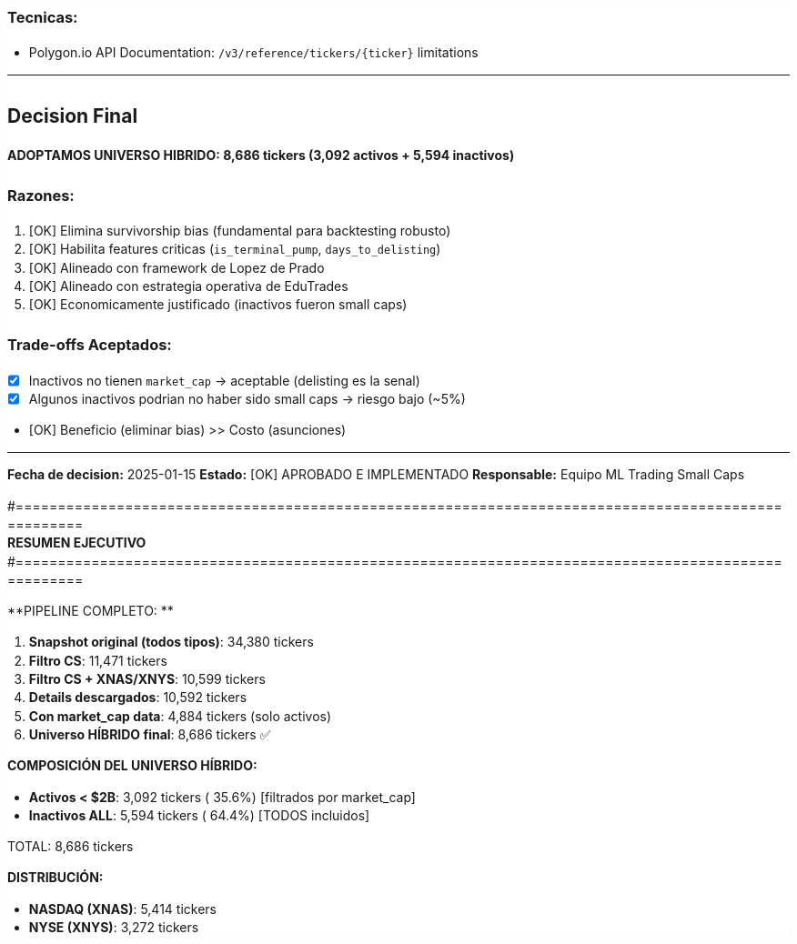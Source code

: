 ### Tecnicas:
- Polygon.io API Documentation: `/v3/reference/tickers/{ticker}` limitations

---

## Decision Final

**ADOPTAMOS UNIVERSO HIBRIDO: 8,686 tickers (3,092 activos + 5,594 inactivos)**

### Razones:

1. [OK] Elimina survivorship bias (fundamental para backtesting robusto)
2. [OK] Habilita features criticas (`is_terminal_pump`, `days_to_delisting`)
3. [OK] Alineado con framework de Lopez de Prado
4. [OK] Alineado con estrategia operativa de EduTrades
5. [OK] Economicamente justificado (inactivos fueron small caps)

### Trade-offs Aceptados:

- [X] Inactivos no tienen `market_cap` -> aceptable (delisting es la senal)
- [X] Algunos inactivos podrian no haber sido small caps -> riesgo bajo (~5%)
- [OK] Beneficio (eliminar bias) >> Costo (asunciones)

---

**Fecha de decision:** 2025-01-15
**Estado:** [OK] APROBADO E IMPLEMENTADO
**Responsable:** Equipo ML Trading Small Caps




#====================================================================================================  
**RESUMEN EJECUTIVO**  
#====================================================================================================  

**PIPELINE COMPLETO:   ** 
  1. **Snapshot original (todos tipos)**: 34,380 tickers  
  2. **Filtro CS**:                       11,471 tickers  
  3. **Filtro CS + XNAS/XNYS**:           10,599 tickers  
  4. **Details descargados**:             10,592 tickers  
  5. **Con market_cap data**:              4,884 tickers (solo activos)  
  6. **Universo HÍBRIDO final**:           8,686 tickers ✅  

**COMPOSICIÓN DEL UNIVERSO HÍBRIDO:** 
  - **Activos < $2B**:     3,092 tickers ( 35.6%) [filtrados por market_cap]
  - **Inactivos ALL**:     5,594 tickers ( 64.4%) [TODOS incluidos]

  TOTAL:               8,686 tickers  

**DISTRIBUCIÓN:** 
  - **NASDAQ (XNAS)**:     5,414 tickers
  - **NYSE (XNYS)**:       3,272 tickers
